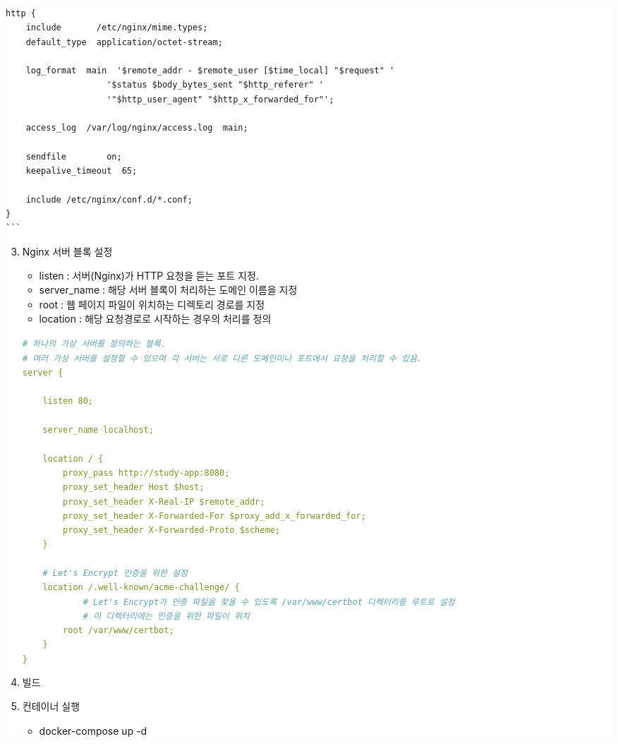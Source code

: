     http {
        include       /etc/nginx/mime.types;
        default_type  application/octet-stream;

        log_format  main  '$remote_addr - $remote_user [$time_local] "$request" '
                        '$status $body_bytes_sent "$http_referer" '
                        '"$http_user_agent" "$http_x_forwarded_for"';

        access_log  /var/log/nginx/access.log  main;

        sendfile        on;
        keepalive_timeout  65;

        include /etc/nginx/conf.d/*.conf;
    }
    ```
3. Nginx 서버 블록 설정
    - listen : 서버(Nginx)가 HTTP 요청을 듣는 포트 지정.
    - server_name : 해당 서버 블록이 처리하는 도메인 이름을 지정
    - root : 웹 페이지 파일이 위치하는 디렉토리 경로를 지정
    - location : 해당 요청경로로 시작하는 경우의 처리를 정의

    ```yml
    # 하나의 가상 서버를 정의하는 블록. 
    # 여러 가상 서버를 설정할 수 있으며 각 서버는 서로 다른 도메인이나 포트에서 요청을 처리할 수 있음. 
    server {

        listen 80;

        server_name localhost;
        
        location / {
            proxy_pass http://study-app:8080; 
            proxy_set_header Host $host;
            proxy_set_header X-Real-IP $remote_addr;
            proxy_set_header X-Forwarded-For $proxy_add_x_forwarded_for;
            proxy_set_header X-Forwarded-Proto $scheme;
        }

        # Let's Encrypt 인증을 위한 설정
        location /.well-known/acme-challenge/ {
                # Let's Encrypt가 인증 파일을 찾을 수 있도록 /var/www/certbot 디렉터리를 루트로 설정
                # 이 디렉터리에는 인증을 위한 파일이 위치
            root /var/www/certbot;
        }
    }
    ```
4. 빌드
5. 컨테이너 실행
    - docker-compose up -d 